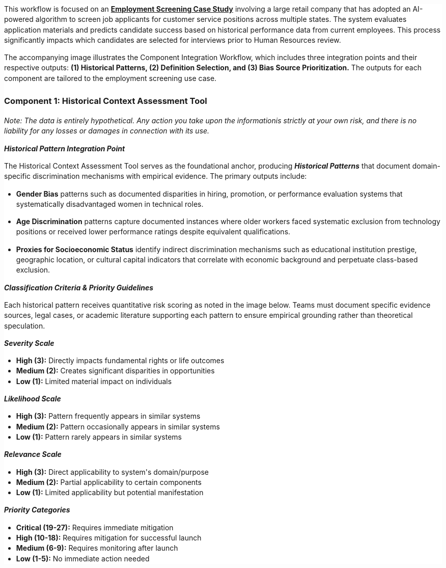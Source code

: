 This workflow is focused on an [**Employment Screening Case Study**](https://github.com/rrenebostic/AI-Fairness-Audit-Playbook/blob/main/03-case-study.md) involving a large retail company that has adopted an AI-powered algorithm to screen job applicants for customer service positions across multiple states. The system evaluates application materials and predicts candidate success based on historical performance data from current employees. This process significantly impacts which candidates are selected for interviews prior to Human Resources review.

The accompanying image illustrates the Component Integration Workflow, which includes three integration points and their respective outputs: **(1) Historical Patterns, (2) Definition Selection, and (3) Bias Source Prioritization.** The outputs for each component are tailored to the employment screening use case.

### Component 1: Historical Context Assessment Tool ###

_Note:_ _The data is entirely hypothetical. Any action you take upon the informationis strictly at your own risk, and there is no liability for any losses or damages in connection with its use._

***Historical Pattern Integration Point***

The Historical Context Assessment Tool serves as the foundational anchor, producing ***Historical Patterns*** that document domain-specific discrimination mechanisms with empirical evidence. The primary outputs include: 

- **Gender Bias** patterns such as documented disparities in hiring, promotion, or performance evaluation systems that systematically disadvantaged women in technical roles. 

- **Age Discrimination** patterns capture documented instances where older workers faced systematic exclusion from technology positions or received lower performance ratings despite equivalent qualifications. 

- **Proxies for Socioeconomic Status** identify indirect discrimination mechanisms such as educational institution prestige, geographic location, or cultural capital indicators that correlate with economic background and perpetuate class-based exclusion.

***Classification Criteria & Priority Guidelines***

Each historical pattern receives quantitative risk scoring as noted in the image below. Teams must document specific evidence sources, legal cases, or academic literature supporting each pattern to ensure empirical grounding rather than theoretical speculation.

***Severity Scale***
- **High (3):** Directly impacts fundamental rights or life outcomes
- **Medium (2):** Creates significant disparities in opportunities
- **Low (1):** Limited material impact on individuals

***Likelihood Scale***
- **High (3):** Pattern frequently appears in similar systems
- **Medium (2):** Pattern occasionally appears in similar systems
- **Low (1):** Pattern rarely appears in similar systems

***Relevance Scale***
- **High (3):** Direct applicability to system's domain/purpose
- **Medium (2):** Partial applicability to certain components
- **Low (1):** Limited applicability but potential manifestation

***Priority Categories***
- **Critical (19-27):** Requires immediate mitigation
- **High (10-18):** Requires mitigation for successful launch
- **Medium (6-9):** Requires monitoring after launch
- **Low (1-5):** No immediate action needed
